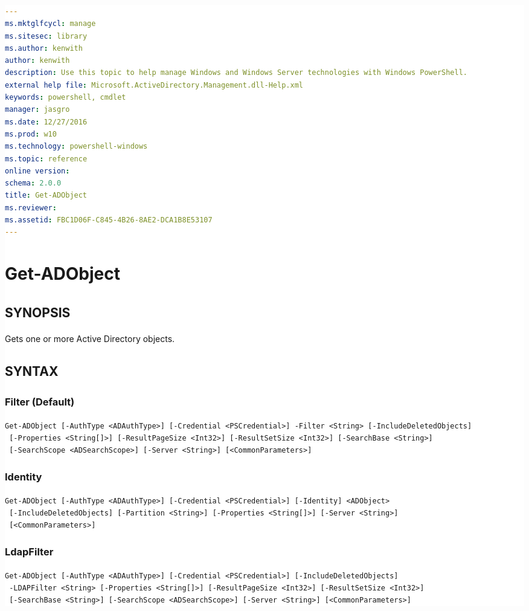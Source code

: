 ```yaml
---
ms.mktglfcycl: manage
ms.sitesec: library
ms.author: kenwith
author: kenwith
description: Use this topic to help manage Windows and Windows Server technologies with Windows PowerShell.
external help file: Microsoft.ActiveDirectory.Management.dll-Help.xml
keywords: powershell, cmdlet
manager: jasgro
ms.date: 12/27/2016
ms.prod: w10
ms.technology: powershell-windows
ms.topic: reference
online version: 
schema: 2.0.0
title: Get-ADObject
ms.reviewer:
ms.assetid: FBC1D06F-C845-4B26-8AE2-DCA1B8E53107
---
```


# Get-ADObject

## SYNOPSIS
Gets one or more Active Directory objects.

## SYNTAX

### Filter (Default)
```
Get-ADObject [-AuthType <ADAuthType>] [-Credential <PSCredential>] -Filter <String> [-IncludeDeletedObjects]
 [-Properties <String[]>] [-ResultPageSize <Int32>] [-ResultSetSize <Int32>] [-SearchBase <String>]
 [-SearchScope <ADSearchScope>] [-Server <String>] [<CommonParameters>]
```

### Identity
```
Get-ADObject [-AuthType <ADAuthType>] [-Credential <PSCredential>] [-Identity] <ADObject>
 [-IncludeDeletedObjects] [-Partition <String>] [-Properties <String[]>] [-Server <String>]
 [<CommonParameters>]
```

### LdapFilter
```
Get-ADObject [-AuthType <ADAuthType>] [-Credential <PSCredential>] [-IncludeDeletedObjects]
 -LDAPFilter <String> [-Properties <String[]>] [-ResultPageSize <Int32>] [-ResultSetSize <Int32>]
 [-SearchBase <String>] [-SearchScope <ADSearchScope>] [-Server <String>] [<CommonParameters>]
```

